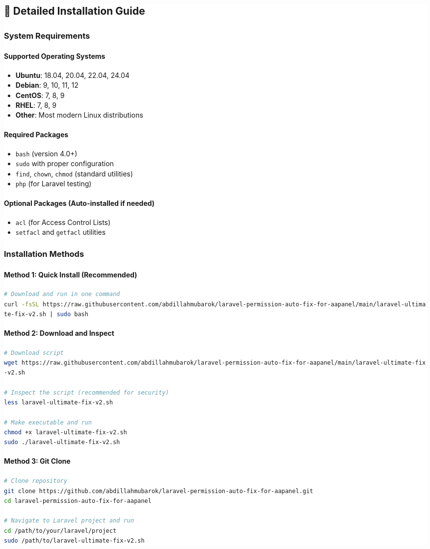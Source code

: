 ## 🚀 Detailed Installation Guide

### System Requirements

#### Supported Operating Systems
- **Ubuntu**: 18.04, 20.04, 22.04, 24.04
- **Debian**: 9, 10, 11, 12
- **CentOS**: 7, 8, 9
- **RHEL**: 7, 8, 9
- **Other**: Most modern Linux distributions

#### Required Packages
- `bash` (version 4.0+)
- `sudo` with proper configuration
- `find`, `chown`, `chmod` (standard utilities)
- `php` (for Laravel testing)

#### Optional Packages (Auto-installed if needed)
- `acl` (for Access Control Lists)
- `setfacl` and `getfacl` utilities

### Installation Methods

#### Method 1: Quick Install (Recommended)
```bash
# Download and run in one command
curl -fsSL https://raw.githubusercontent.com/abdillahmubarok/laravel-permission-auto-fix-for-aapanel/main/laravel-ultimate-fix-v2.sh | sudo bash
```

#### Method 2: Download and Inspect
```bash
# Download script
wget https://raw.githubusercontent.com/abdillahmubarok/laravel-permission-auto-fix-for-aapanel/main/laravel-ultimate-fix-v2.sh

# Inspect the script (recommended for security)
less laravel-ultimate-fix-v2.sh

# Make executable and run
chmod +x laravel-ultimate-fix-v2.sh
sudo ./laravel-ultimate-fix-v2.sh
```

#### Method 3: Git Clone
```bash
# Clone repository
git clone https://github.com/abdillahmubarok/laravel-permission-auto-fix-for-aapanel.git
cd laravel-permission-auto-fix-for-aapanel

# Navigate to Laravel project and run
cd /path/to/your/laravel/project
sudo /path/to/laravel-ultimate-fix-v2.sh
```
